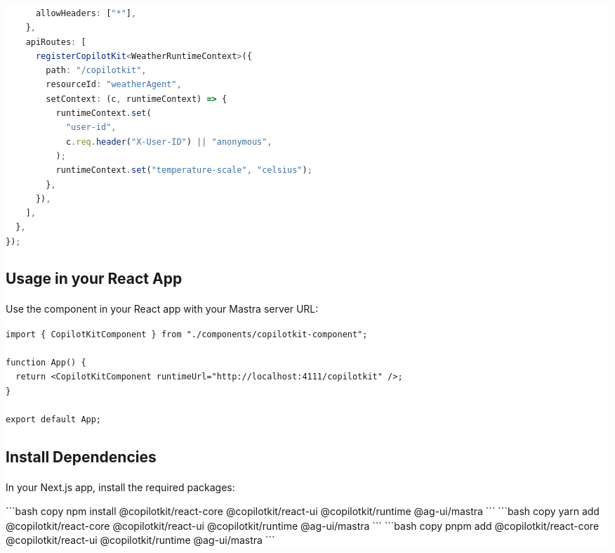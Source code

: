 ```typescript filename="src/mastra/index.ts" showLineNumbers copy {5-8,12-28}
      allowHeaders: ["*"],
    },
    apiRoutes: [
      registerCopilotKit<WeatherRuntimeContext>({
        path: "/copilotkit",
        resourceId: "weatherAgent",
        setContext: (c, runtimeContext) => {
          runtimeContext.set(
            "user-id",
            c.req.header("X-User-ID") || "anonymous",
          );
          runtimeContext.set("temperature-scale", "celsius");
        },
      }),
    ],
  },
});
```

## Usage in your React App

Use the component in your React app with your Mastra server URL:

```tsx filename="App.tsx" showLineNumbers copy {5}
import { CopilotKitComponent } from "./components/copilotkit-component";

function App() {
  return <CopilotKitComponent runtimeUrl="http://localhost:4111/copilotkit" />;
}

export default App;
```

  </TabItem>

  <TabItem value="nextjs" label="Next.js">

## Install Dependencies

In your Next.js app, install the required packages:

<Tabs groupId="package-manager">
  <TabItem value="npm" label="npm" default>
    ```bash copy
    npm install @copilotkit/react-core @copilotkit/react-ui @copilotkit/runtime @ag-ui/mastra
    ```
  </TabItem>
  <TabItem value="yarn" label="yarn">
    ```bash copy
    yarn add @copilotkit/react-core @copilotkit/react-ui @copilotkit/runtime @ag-ui/mastra
    ```
  </TabItem>
  <TabItem value="pnpm" label="pnpm">
    ```bash copy
    pnpm add @copilotkit/react-core @copilotkit/react-ui @copilotkit/runtime @ag-ui/mastra
    ```
  </TabItem>
</Tabs>
